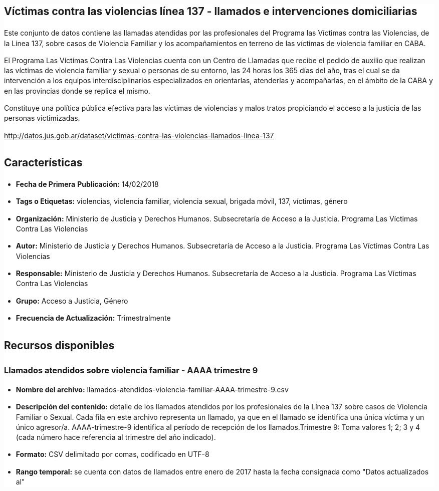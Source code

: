 Víctimas contra las violencias línea 137 - llamados e intervenciones domiciliarias
----------------------------------------------------------------------------------

Este conjunto de datos contiene las llamadas atendidas por las profesionales del Programa las Víctimas contra las Violencias, de la Línea 137, sobre casos de Violencia Familiar y los acompañamientos en terreno de las víctimas de violencia familiar en CABA.

El Programa Las Víctimas Contra Las Violencias cuenta con un Centro de Llamadas que recibe el pedido de auxilio que realizan las víctimas de violencia familiar y sexual o personas de su entorno, las 24 horas los 365 días del año, tras el cual se da intervención a los equipos interdisciplinarios especializados en orientarlas, atenderlas y acompañarlas, en el ámbito de la CABA y en las provincias donde se replica el mismo.

Constituye una política pública efectiva para las víctimas de violencias y malos tratos propiciando el acceso a la justicia de las personas victimizadas.

http://datos.jus.gob.ar/dataset/victimas-contra-las-violencias-llamados-linea-137

Características
---------------

-   **Fecha de Primera** **Publicación:** 14/02/2018

-   **Tags o Etiquetas:** violencias, violencia familiar, violencia sexual, brigada móvil, 137, víctimas, género

-   **Organización:** Ministerio de Justicia y Derechos Humanos. Subsecretaría de Acceso a la Justicia. Programa Las Víctimas Contra Las Violencias

-   **Autor:** Ministerio de Justicia y Derechos Humanos. Subsecretaría de Acceso a la Justicia. Programa Las Víctimas Contra Las Violencias

-   **Responsable:** Ministerio de Justicia y Derechos Humanos. Subsecretaría de Acceso a la Justicia. Programa Las Víctimas Contra Las Violencias

-   **Grupo:** Acceso a Justicia, Género

-   **Frecuencia de Actualización:** Trimestralmente

Recursos disponibles
--------------------

### Llamados atendidos sobre violencia familiar - AAAA trimestre 9

-   **Nombre del archivo:** llamados-atendidos-violencia-familiar-AAAA-trimestre-9.csv

-   **Descripción del contenido:** detalle de los llamados atendidos por los profesionales de la Línea 137 sobre casos de Violencia Familiar o Sexual. Cada fila en este archivo representa un llamado, ya que en el llamado se identifica una única víctima y un único agresor/a. AAAA-trimestre-9 identifica al período de recepción de los llamados.Trimestre 9: Toma valores 1; 2; 3 y 4 (cada número hace referencia al trimestre del año indicado).

-   **Formato:** CSV delimitado por comas, codificado en UTF-8

-   **Rango temporal:** se cuenta con datos de llamados entre enero de 2017 hasta la fecha consignada como "Datos actualizados al"

